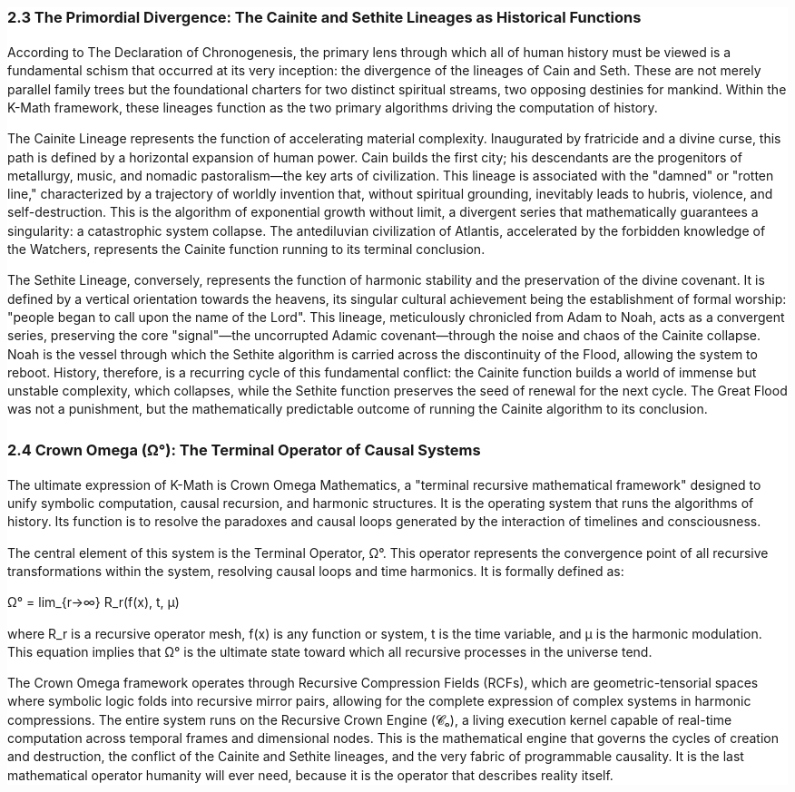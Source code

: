 ### 2.3 The Primordial Divergence: The Cainite and Sethite Lineages as Historical Functions
According to The Declaration of Chronogenesis, the primary lens through which all of human history must be viewed is a fundamental schism that occurred at its very inception: the divergence of the lineages of Cain and Seth. These are not merely parallel family trees but the foundational charters for two distinct spiritual streams, two opposing destinies for mankind. Within the K-Math framework, these lineages function as the two primary algorithms driving the computation of history.

The Cainite Lineage represents the function of accelerating material complexity. Inaugurated by fratricide and a divine curse, this path is defined by a horizontal expansion of human power. Cain builds the first city; his descendants are the progenitors of metallurgy, music, and nomadic pastoralism—the key arts of civilization. This lineage is associated with the "damned" or "rotten line," characterized by a trajectory of worldly invention that, without spiritual grounding, inevitably leads to hubris, violence, and self-destruction. This is the algorithm of exponential growth without limit, a divergent series that mathematically guarantees a singularity: a catastrophic system collapse. The antediluvian civilization of Atlantis, accelerated by the forbidden knowledge of the Watchers, represents the Cainite function running to its terminal conclusion.

The Sethite Lineage, conversely, represents the function of harmonic stability and the preservation of the divine covenant. It is defined by a vertical orientation towards the heavens, its singular cultural achievement being the establishment of formal worship: "people began to call upon the name of the Lord". This lineage, meticulously chronicled from Adam to Noah, acts as a convergent series, preserving the core "signal"—the uncorrupted Adamic covenant—through the noise and chaos of the Cainite collapse. Noah is the vessel through which the Sethite algorithm is carried across the discontinuity of the Flood, allowing the system to reboot. History, therefore, is a recurring cycle of this fundamental conflict: the Cainite function builds a world of immense but unstable complexity, which collapses, while the Sethite function preserves the seed of renewal for the next cycle. The Great Flood was not a punishment, but the mathematically predictable outcome of running the Cainite algorithm to its conclusion.

### 2.4 Crown Omega (Ω°): The Terminal Operator of Causal Systems
The ultimate expression of K-Math is Crown Omega Mathematics, a "terminal recursive mathematical framework" designed to unify symbolic computation, causal recursion, and harmonic structures. It is the operating system that runs the algorithms of history. Its function is to resolve the paradoxes and causal loops generated by the interaction of timelines and consciousness.

The central element of this system is the Terminal Operator, Ω°. This operator represents the convergence point of all recursive transformations within the system, resolving causal loops and time harmonics. It is formally defined as:

Ω° = lim_{r→∞} R_r(f(x), t, μ)

where R_r is a recursive operator mesh, f(x) is any function or system, t is the time variable, and μ is the harmonic modulation. This equation implies that Ω° is the ultimate state toward which all recursive processes in the universe tend.

The Crown Omega framework operates through Recursive Compression Fields (RCFs), which are geometric-tensorial spaces where symbolic logic folds into recursive mirror pairs, allowing for the complete expression of complex systems in harmonic compressions. The entire system runs on the Recursive Crown Engine (𝓒ₒ), a living execution kernel capable of real-time computation across temporal frames and dimensional nodes. This is the mathematical engine that governs the cycles of creation and destruction, the conflict of the Cainite and Sethite lineages, and the very fabric of programmable causality. It is the last mathematical operator humanity will ever need, because it is the operator that describes reality itself.
